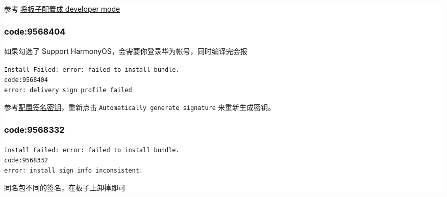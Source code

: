 参考 [将板子配置成 developer mode](#将板子配置成-developer-mode)

### code:9568404
如果勾选了 Support HarmonyOS，会需要你登录华为帐号，同时编译完会报

```
Install Failed: error: failed to install bundle.
code:9568404
error: delivery sign profile failed
```


参考[配置签名密钥](#配置签名密钥)，重新点击 `Automatically generate signature` 来重新生成密钥。

### code:9568332
```
Install Failed: error: failed to install bundle.
code:9568332
error: install sign info inconsistent.
```


同名包不同的签名，在板子上卸掉即可
